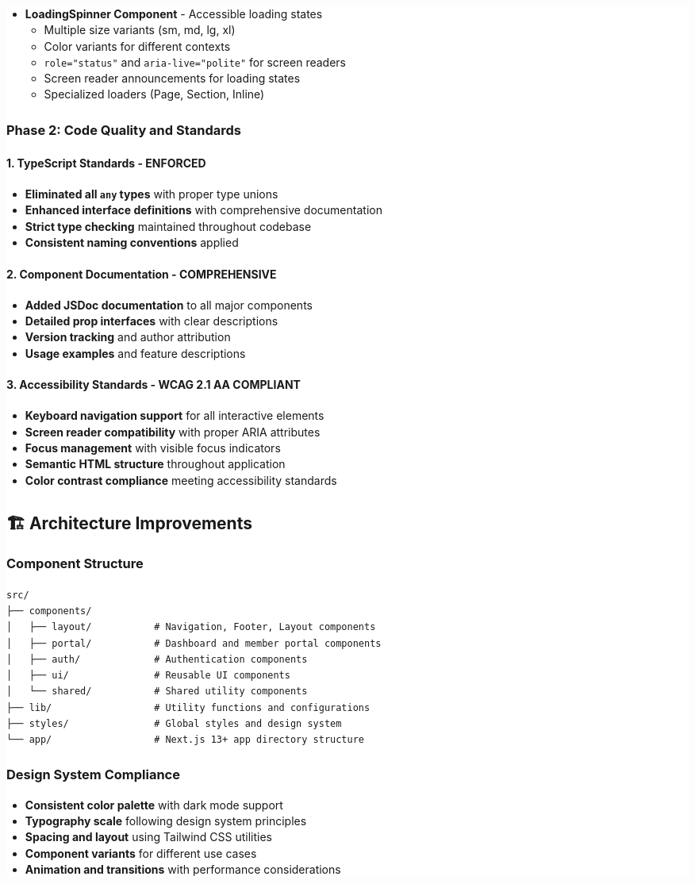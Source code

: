 - **LoadingSpinner Component** - Accessible loading states
  - Multiple size variants (sm, md, lg, xl)
  - Color variants for different contexts
  - `role="status"` and `aria-live="polite"` for screen readers
  - Screen reader announcements for loading states
  - Specialized loaders (Page, Section, Inline)

### Phase 2: Code Quality and Standards

#### 1. TypeScript Standards - ENFORCED
- **Eliminated all `any` types** with proper type unions
- **Enhanced interface definitions** with comprehensive documentation
- **Strict type checking** maintained throughout codebase
- **Consistent naming conventions** applied

#### 2. Component Documentation - COMPREHENSIVE
- **Added JSDoc documentation** to all major components
- **Detailed prop interfaces** with clear descriptions
- **Version tracking** and author attribution
- **Usage examples** and feature descriptions

#### 3. Accessibility Standards - WCAG 2.1 AA COMPLIANT
- **Keyboard navigation support** for all interactive elements
- **Screen reader compatibility** with proper ARIA attributes
- **Focus management** with visible focus indicators
- **Semantic HTML structure** throughout application
- **Color contrast compliance** meeting accessibility standards

## 🏗️ Architecture Improvements

### Component Structure
```
src/
├── components/
│   ├── layout/           # Navigation, Footer, Layout components
│   ├── portal/           # Dashboard and member portal components  
│   ├── auth/             # Authentication components
│   ├── ui/               # Reusable UI components
│   └── shared/           # Shared utility components
├── lib/                  # Utility functions and configurations
├── styles/               # Global styles and design system
└── app/                  # Next.js 13+ app directory structure
```

### Design System Compliance
- **Consistent color palette** with dark mode support
- **Typography scale** following design system principles  
- **Spacing and layout** using Tailwind CSS utilities
- **Component variants** for different use cases
- **Animation and transitions** with performance considerations
